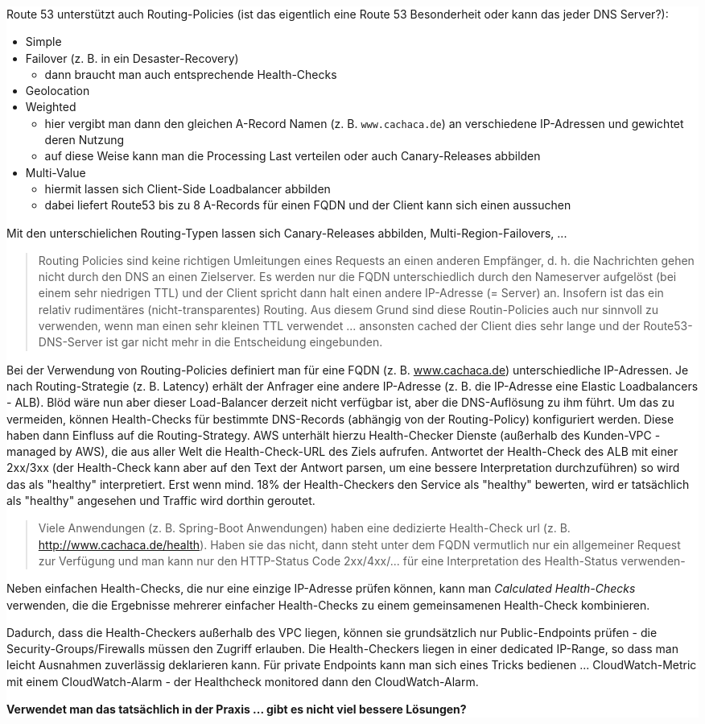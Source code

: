 Route 53 unterstützt auch Routing-Policies (ist das eigentlich eine Route 53 Besonderheit oder kann das jeder DNS Server?):

* Simple
* Failover (z. B. in ein Desaster-Recovery)
  * dann braucht man auch entsprechende Health-Checks
* Geolocation
* Weighted
  * hier vergibt man dann den gleichen A-Record Namen (z. B. `www.cachaca.de`) an verschiedene IP-Adressen und gewichtet deren Nutzung
  * auf diese Weise kann man die Processing Last verteilen oder auch Canary-Releases abbilden
* Multi-Value
  * hiermit lassen sich Client-Side Loadbalancer abbilden
  * dabei liefert Route53 bis zu 8 A-Records für einen FQDN und der Client kann sich einen aussuchen  

Mit den unterschielichen Routing-Typen lassen sich Canary-Releases abbilden, Multi-Region-Failovers, ...

> Routing Policies sind keine richtigen Umleitungen eines Requests an einen anderen Empfänger, d. h. die Nachrichten gehen nicht durch den DNS an einen Zielserver. Es werden nur die FQDN unterschiedlich durch den Nameserver aufgelöst (bei einem sehr niedrigen TTL) und der Client spricht dann halt einen andere IP-Adresse (= Server) an. Insofern ist das ein relativ rudimentäres (nicht-transparentes) Routing. Aus diesem Grund sind diese Routin-Policies auch nur sinnvoll zu verwenden, wenn man einen sehr kleinen TTL verwendet ... ansonsten cached der Client dies sehr lange und der Route53-DNS-Server ist gar nicht mehr in die Entscheidung eingebunden.

Bei der Verwendung von Routing-Policies definiert man für eine FQDN (z. B. www.cachaca.de) unterschiedliche IP-Adressen. Je nach Routing-Strategie (z. B. Latency) erhält der Anfrager eine andere IP-Adresse (z. B. die IP-Adresse eine Elastic Loadbalancers - ALB). Blöd wäre nun aber dieser Load-Balancer derzeit nicht verfügbar ist, aber die DNS-Auflösung zu ihm führt. Um das zu vermeiden, können Health-Checks für bestimmte DNS-Records (abhängig von der Routing-Policy) konfiguriert werden. Diese haben dann Einfluss auf die Routing-Strategy. AWS unterhält hierzu Health-Checker Dienste (außerhalb des Kunden-VPC - managed by AWS), die aus aller Welt die Health-Check-URL des Ziels aufrufen. Antwortet der Health-Check des ALB mit einer 2xx/3xx (der Health-Check kann aber auf den Text der Antwort parsen, um eine bessere Interpretation durchzuführen) so wird das als "healthy" interpretiert. Erst wenn mind. 18% der Health-Checkers den Service als "healthy" bewerten, wird er tatsächlich als "healthy" angesehen und Traffic wird dorthin geroutet.

> Viele Anwendungen (z. B. Spring-Boot Anwendungen) haben eine dedizierte Health-Check url (z. B. http://www.cachaca.de/health). Haben sie das nicht, dann steht unter dem FQDN vermutlich nur ein allgemeiner Request zur Verfügung und man kann nur den HTTP-Status Code 2xx/4xx/... für eine Interpretation des Health-Status verwenden-

Neben einfachen Health-Checks, die nur eine einzige IP-Adresse prüfen können, kann man _Calculated Health-Checks_ verwenden, die die Ergebnisse mehrerer einfacher Health-Checks zu einem gemeinsamenen Health-Check kombinieren.

Dadurch, dass die Health-Checkers außerhalb des VPC liegen, können sie grundsätzlich nur Public-Endpoints prüfen - die Security-Groups/Firewalls müssen den Zugriff erlauben. Die Health-Checkers liegen in einer dedicated IP-Range, so dass man leicht Ausnahmen zuverlässig deklarieren kann. Für private Endpoints kann man sich eines Tricks bedienen ... CloudWatch-Metric mit einem CloudWatch-Alarm - der Healthcheck monitored dann den CloudWatch-Alarm.

**Verwendet man das tatsächlich in der Praxis ... gibt es nicht viel bessere Lösungen?**
